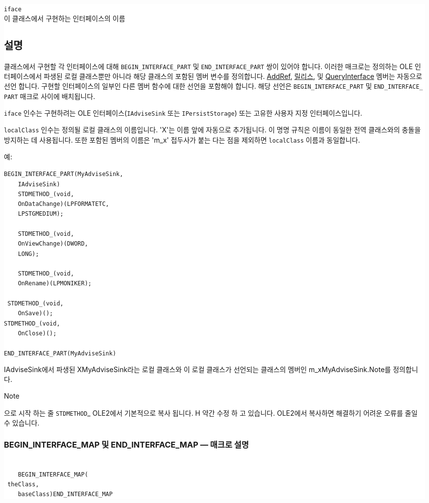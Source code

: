  `iface`  
 이 클래스에서 구현하는 인터페이스의 이름  
  
## <a name="remarks"></a>설명  
 클래스에서 구현할 각 인터페이스에 대해 `BEGIN_INTERFACE_PART` 및 `END_INTERFACE_PART` 쌍이 있어야 합니다. 이러한 매크로는 정의하는 OLE 인터페이스에서 파생된 로컬 클래스뿐만 아니라 해당 클래스의 포함된 멤버 변수를 정의합니다. [AddRef](http://msdn.microsoft.com/library/windows/desktop/ms691379), [릴리스](http://msdn.microsoft.com/library/windows/desktop/ms682317), 및 [QueryInterface](http://msdn.microsoft.com/library/windows/desktop/ms682521) 멤버는 자동으로 선언 합니다. 구현할 인터페이스의 일부인 다른 멤버 함수에 대한 선언을 포함해야 합니다. 해당 선언은 `BEGIN_INTERFACE_PART` 및 `END_INTERFACE_PART` 매크로 사이에 배치됩니다.  
  
 `iface` 인수는 구현하려는 OLE 인터페이스(`IAdviseSink` 또는 `IPersistStorage`) 또는 고유한 사용자 지정 인터페이스입니다.  
  
 `localClass` 인수는 정의될 로컬 클래스의 이름입니다. 'X'는 이름 앞에 자동으로 추가됩니다. 이 명명 규칙은 이름이 동일한 전역 클래스와의 충돌을 방지하는 데 사용됩니다. 또한 포함된 멤버의 이름은 'm_x' 접두사가 붙는 다는 점을 제외하면 `localClass` 이름과 동일합니다.  
  
 예:  
  
```  
BEGIN_INTERFACE_PART(MyAdviseSink,
    IAdviseSink)  
    STDMETHOD_(void,
    OnDataChange)(LPFORMATETC,
    LPSTGMEDIUM);

    STDMETHOD_(void,
    OnViewChange)(DWORD,
    LONG);

    STDMETHOD_(void,
    OnRename)(LPMONIKER);

 STDMETHOD_(void,
    OnSave)();
STDMETHOD_(void,
    OnClose)();

END_INTERFACE_PART(MyAdviseSink) 
```  
  
 IAdviseSink에서 파생된 XMyAdviseSink라는 로컬 클래스와 이 로컬 클래스가 선언되는 클래스의 멤버인 m_xMyAdviseSink.Note를 정의합니다.  
  
> [!NOTE]
>  으로 시작 하는 줄 `STDMETHOD`_ OLE2에서 기본적으로 복사 됩니다. H 약간 수정 하 고 있습니다. OLE2에서 복사하면 해결하기 어려운 오류를 줄일 수 있습니다.  
  
### <a name="begininterfacemap-and-endinterfacemap--macro-descriptions"></a>BEGIN_INTERFACE_MAP 및 END_INTERFACE_MAP — 매크로 설명  
  
```  
 
    BEGIN_INTERFACE_MAP(
 theClass,   
    baseClass)END_INTERFACE_MAP 
```  
  